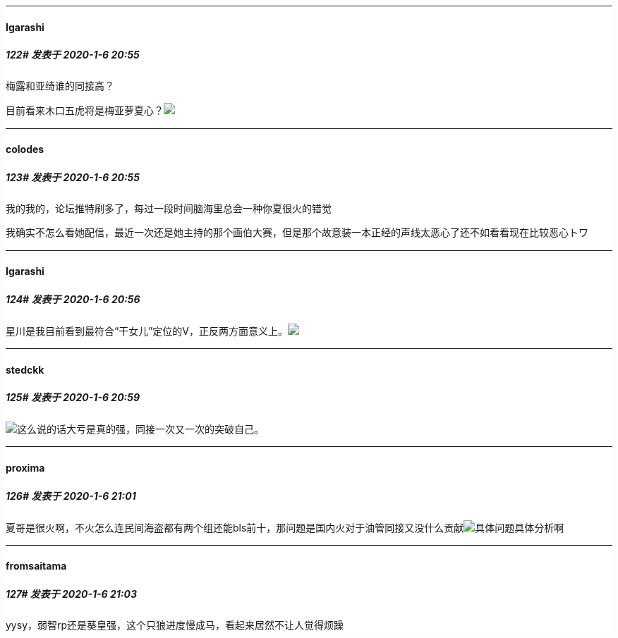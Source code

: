 
*****

####  Igarashi  
##### 122#       发表于 2020-1-6 20:55


梅露和亚绮谁的同接高？

目前看来木口五虎将是梅亚萝夏心？<img src="https://static.saraba1st.com/image/smiley/face2017/067.png" referrerpolicy="no-referrer">


*****

####  colodes  
##### 123#       发表于 2020-1-6 20:55


我的我的，论坛推特刷多了，每过一段时间脑海里总会一种你夏很火的错觉

我确实不怎么看她配信，最近一次还是她主持的那个画伯大赛，但是那个故意装一本正经的声线太恶心了还不如看看现在比较恶心トワ


*****

####  Igarashi  
##### 124#       发表于 2020-1-6 20:56


星川是我目前看到最符合“干女儿”定位的V，正反两方面意义上。<img src="https://static.saraba1st.com/image/smiley/face2017/066.png" referrerpolicy="no-referrer">


*****

####  stedckk  
##### 125#       发表于 2020-1-6 20:59


<img src="https://static.saraba1st.com/image/smiley/face2017/001.png" referrerpolicy="no-referrer">这么说的话大亏是真的强，同接一次又一次的突破自己。


*****

####  proxima  
##### 126#       发表于 2020-1-6 21:01


夏哥是很火啊，不火怎么连民间海盗都有两个组还能bls前十，那问题是国内火对于油管同接又没什么贡献<img src="https://static.saraba1st.com/image/smiley/face2017/068.png" referrerpolicy="no-referrer">具体问题具体分析啊


*****

####  fromsaitama  
##### 127#       发表于 2020-1-6 21:03


yysy，弱智rp还是葵皇强，这个只狼进度慢成马，看起来居然不让人觉得烦躁
